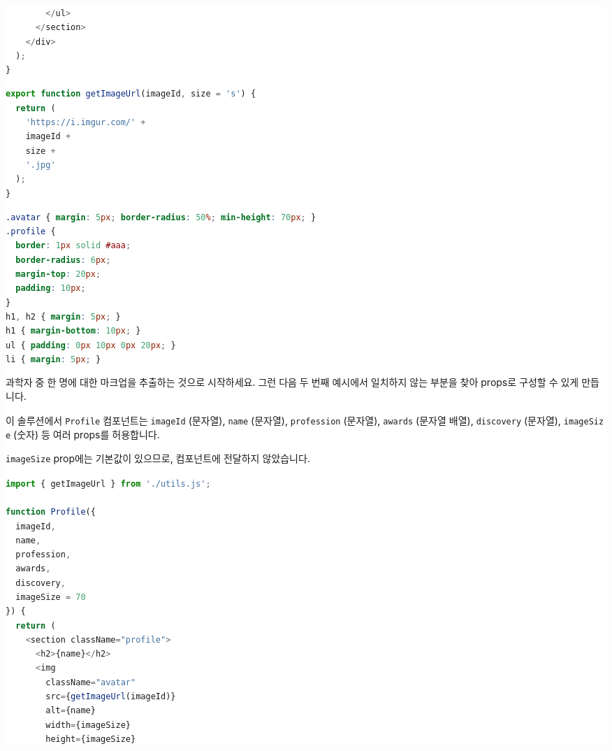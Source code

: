 ```js src/App.js
        </ul>
      </section>
    </div>
  );
}
```

```js src/utils.js
export function getImageUrl(imageId, size = 's') {
  return (
    'https://i.imgur.com/' +
    imageId +
    size +
    '.jpg'
  );
}
```

```css
.avatar { margin: 5px; border-radius: 50%; min-height: 70px; }
.profile {
  border: 1px solid #aaa;
  border-radius: 6px;
  margin-top: 20px;
  padding: 10px;
}
h1, h2 { margin: 5px; }
h1 { margin-bottom: 10px; }
ul { padding: 0px 10px 0px 20px; }
li { margin: 5px; }
```

</Sandpack>

<Hint>

과학자 중 한 명에 대한 마크업을 추출하는 것으로 시작하세요. 그런 다음 두 번째 예시에서 일치하지 않는 부분을 찾아 props로 구성할 수 있게 만듭니다.

</Hint>

<Solution>

이 솔루션에서 `Profile` 컴포넌트는 `imageId` (문자열), `name` (문자열), `profession` (문자열), `awards` (문자열 배열), `discovery` (문자열), `imageSize` (숫자) 등 여러 props를 허용합니다.

`imageSize` prop에는 기본값이 있으므로, 컴포넌트에 전달하지 않았습니다.

<Sandpack>

```js src/App.js
import { getImageUrl } from './utils.js';

function Profile({
  imageId,
  name,
  profession,
  awards,
  discovery,
  imageSize = 70
}) {
  return (
    <section className="profile">
      <h2>{name}</h2>
      <img
        className="avatar"
        src={getImageUrl(imageId)}
        alt={name}
        width={imageSize}
        height={imageSize}
```